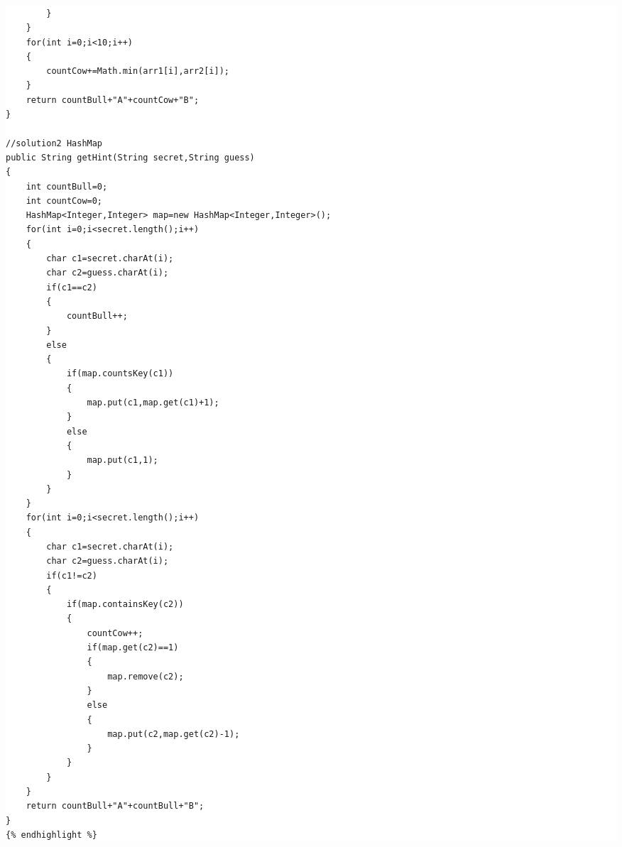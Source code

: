 			}
		}
		for(int i=0;i<10;i++)
		{
			countCow+=Math.min(arr1[i],arr2[i]);
		}
		return countBull+"A"+countCow+"B";
	}
	
	//solution2 HashMap
	public String getHint(String secret,String guess)
	{
		int countBull=0;
		int countCow=0;
		HashMap<Integer,Integer> map=new HashMap<Integer,Integer>();
		for(int i=0;i<secret.length();i++)
		{
			char c1=secret.charAt(i);
			char c2=guess.charAt(i);
			if(c1==c2)
			{
				countBull++;
			}
			else
			{
				if(map.countsKey(c1))
				{
					map.put(c1,map.get(c1)+1);
				}
				else
				{
					map.put(c1,1);
				}
			}
		}
		for(int i=0;i<secret.length();i++)
		{
			char c1=secret.charAt(i);
			char c2=guess.charAt(i);
			if(c1!=c2)
			{
				if(map.containsKey(c2))
				{
					countCow++;
					if(map.get(c2)==1)
					{
						map.remove(c2);
					}
					else
					{
						map.put(c2,map.get(c2)-1);
					}
				}
			}
		}
		return countBull+"A"+countBull+"B";
	}
	{% endhighlight %}
